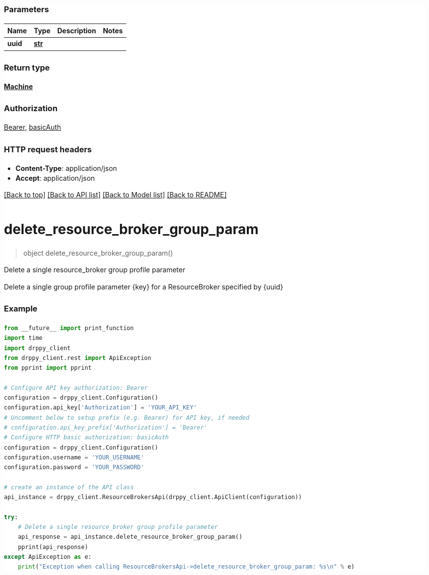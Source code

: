 ### Parameters

Name | Type | Description  | Notes
------------- | ------------- | ------------- | -------------
 **uuid** | [**str**](.md)|  | 

### Return type

[**Machine**](Machine.md)

### Authorization

[Bearer](../README.md#Bearer), [basicAuth](../README.md#basicAuth)

### HTTP request headers

 - **Content-Type**: application/json
 - **Accept**: application/json

[[Back to top]](#) [[Back to API list]](../README.md#documentation-for-api-endpoints) [[Back to Model list]](../README.md#documentation-for-models) [[Back to README]](../README.md)

# **delete_resource_broker_group_param**
> object delete_resource_broker_group_param()

Delete a single resource_broker group profile parameter

Delete a single group profile parameter {key} for a ResourceBroker specified by {uuid}

### Example

```python
from __future__ import print_function
import time
import drppy_client
from drppy_client.rest import ApiException
from pprint import pprint

# Configure API key authorization: Bearer
configuration = drppy_client.Configuration()
configuration.api_key['Authorization'] = 'YOUR_API_KEY'
# Uncomment below to setup prefix (e.g. Bearer) for API key, if needed
# configuration.api_key_prefix['Authorization'] = 'Bearer'
# Configure HTTP basic authorization: basicAuth
configuration = drppy_client.Configuration()
configuration.username = 'YOUR_USERNAME'
configuration.password = 'YOUR_PASSWORD'

# create an instance of the API class
api_instance = drppy_client.ResourceBrokersApi(drppy_client.ApiClient(configuration))

try:
    # Delete a single resource_broker group profile parameter
    api_response = api_instance.delete_resource_broker_group_param()
    pprint(api_response)
except ApiException as e:
    print("Exception when calling ResourceBrokersApi->delete_resource_broker_group_param: %s\n" % e)
```
